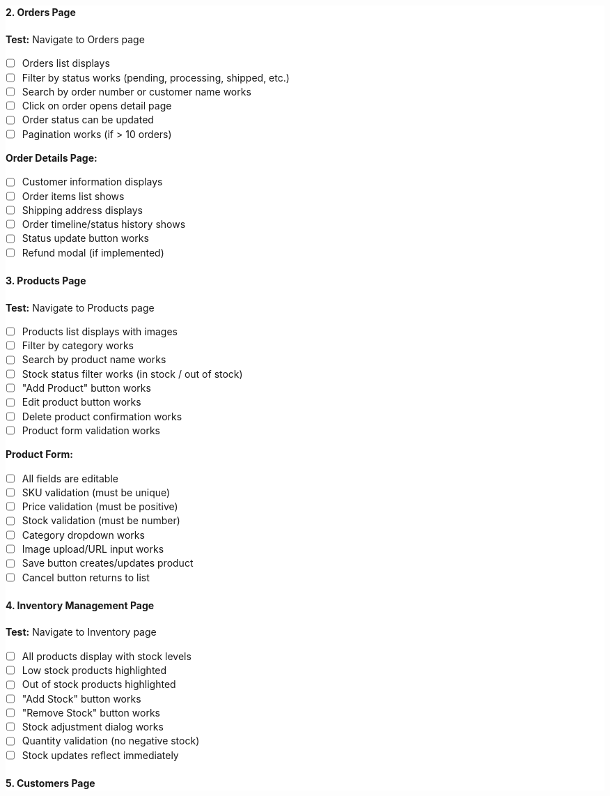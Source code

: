 #### 2. Orders Page

**Test:** Navigate to Orders page
- [ ] Orders list displays
- [ ] Filter by status works (pending, processing, shipped, etc.)
- [ ] Search by order number or customer name works
- [ ] Click on order opens detail page
- [ ] Order status can be updated
- [ ] Pagination works (if > 10 orders)

**Order Details Page:**
- [ ] Customer information displays
- [ ] Order items list shows
- [ ] Shipping address displays
- [ ] Order timeline/status history shows
- [ ] Status update button works
- [ ] Refund modal (if implemented)

#### 3. Products Page

**Test:** Navigate to Products page
- [ ] Products list displays with images
- [ ] Filter by category works
- [ ] Search by product name works
- [ ] Stock status filter works (in stock / out of stock)
- [ ] "Add Product" button works
- [ ] Edit product button works
- [ ] Delete product confirmation works
- [ ] Product form validation works

**Product Form:**
- [ ] All fields are editable
- [ ] SKU validation (must be unique)
- [ ] Price validation (must be positive)
- [ ] Stock validation (must be number)
- [ ] Category dropdown works
- [ ] Image upload/URL input works
- [ ] Save button creates/updates product
- [ ] Cancel button returns to list

#### 4. Inventory Management Page

**Test:** Navigate to Inventory page
- [ ] All products display with stock levels
- [ ] Low stock products highlighted
- [ ] Out of stock products highlighted
- [ ] "Add Stock" button works
- [ ] "Remove Stock" button works
- [ ] Stock adjustment dialog works
- [ ] Quantity validation (no negative stock)
- [ ] Stock updates reflect immediately

#### 5. Customers Page

